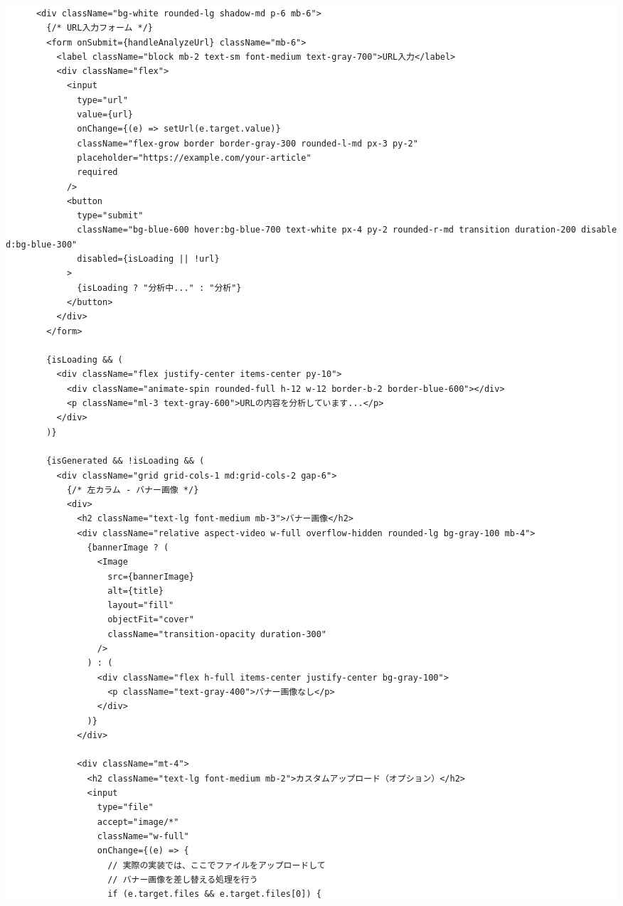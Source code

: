 ````typescript:frontend/src/app/works/new/page.tsx
      <div className="bg-white rounded-lg shadow-md p-6 mb-6">
        {/* URL入力フォーム */}
        <form onSubmit={handleAnalyzeUrl} className="mb-6">
          <label className="block mb-2 text-sm font-medium text-gray-700">URL入力</label>
          <div className="flex">
            <input
              type="url"
              value={url}
              onChange={(e) => setUrl(e.target.value)}
              className="flex-grow border border-gray-300 rounded-l-md px-3 py-2"
              placeholder="https://example.com/your-article"
              required
            />
            <button
              type="submit"
              className="bg-blue-600 hover:bg-blue-700 text-white px-4 py-2 rounded-r-md transition duration-200 disabled:bg-blue-300"
              disabled={isLoading || !url}
            >
              {isLoading ? "分析中..." : "分析"}
            </button>
          </div>
        </form>
        
        {isLoading && (
          <div className="flex justify-center items-center py-10">
            <div className="animate-spin rounded-full h-12 w-12 border-b-2 border-blue-600"></div>
            <p className="ml-3 text-gray-600">URLの内容を分析しています...</p>
          </div>
        )}
        
        {isGenerated && !isLoading && (
          <div className="grid grid-cols-1 md:grid-cols-2 gap-6">
            {/* 左カラム - バナー画像 */}
            <div>
              <h2 className="text-lg font-medium mb-3">バナー画像</h2>
              <div className="relative aspect-video w-full overflow-hidden rounded-lg bg-gray-100 mb-4">
                {bannerImage ? (
                  <Image 
                    src={bannerImage} 
                    alt={title} 
                    layout="fill" 
                    objectFit="cover"
                    className="transition-opacity duration-300"
                  />
                ) : (
                  <div className="flex h-full items-center justify-center bg-gray-100">
                    <p className="text-gray-400">バナー画像なし</p>
                  </div>
                )}
              </div>
              
              <div className="mt-4">
                <h2 className="text-lg font-medium mb-2">カスタムアップロード（オプション）</h2>
                <input
                  type="file"
                  accept="image/*"
                  className="w-full"
                  onChange={(e) => {
                    // 実際の実装では、ここでファイルをアップロードして
                    // バナー画像を差し替える処理を行う
                    if (e.target.files && e.target.files[0]) {
````